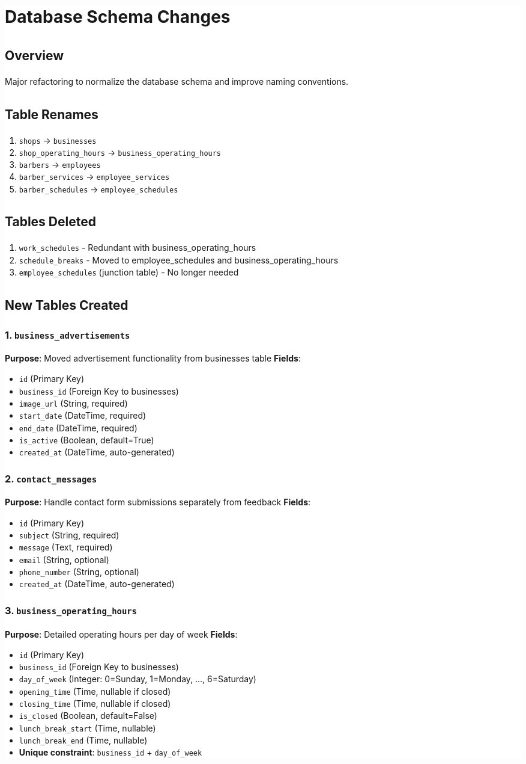 # Database Schema Changes

## Overview
Major refactoring to normalize the database schema and improve naming conventions.

## Table Renames
1. `shops` → `businesses`
2. `shop_operating_hours` → `business_operating_hours` 
3. `barbers` → `employees`
4. `barber_services` → `employee_services`
5. `barber_schedules` → `employee_schedules`

## Tables Deleted
1. `work_schedules` - Redundant with business_operating_hours
2. `schedule_breaks` - Moved to employee_schedules and business_operating_hours
3. `employee_schedules` (junction table) - No longer needed

## New Tables Created

### 1. `business_advertisements`
**Purpose**: Moved advertisement functionality from businesses table
**Fields**:
- `id` (Primary Key)
- `business_id` (Foreign Key to businesses)
- `image_url` (String, required)
- `start_date` (DateTime, required)
- `end_date` (DateTime, required)
- `is_active` (Boolean, default=True)
- `created_at` (DateTime, auto-generated)

### 2. `contact_messages`
**Purpose**: Handle contact form submissions separately from feedback
**Fields**:
- `id` (Primary Key)
- `subject` (String, required)
- `message` (Text, required)
- `email` (String, optional)
- `phone_number` (String, optional)
- `created_at` (DateTime, auto-generated)

### 3. `business_operating_hours`
**Purpose**: Detailed operating hours per day of week
**Fields**:
- `id` (Primary Key)
- `business_id` (Foreign Key to businesses)
- `day_of_week` (Integer: 0=Sunday, 1=Monday, ..., 6=Saturday)
- `opening_time` (Time, nullable if closed)
- `closing_time` (Time, nullable if closed)
- `is_closed` (Boolean, default=False)
- `lunch_break_start` (Time, nullable)
- `lunch_break_end` (Time, nullable)
- **Unique constraint**: `business_id` + `day_of_week`
